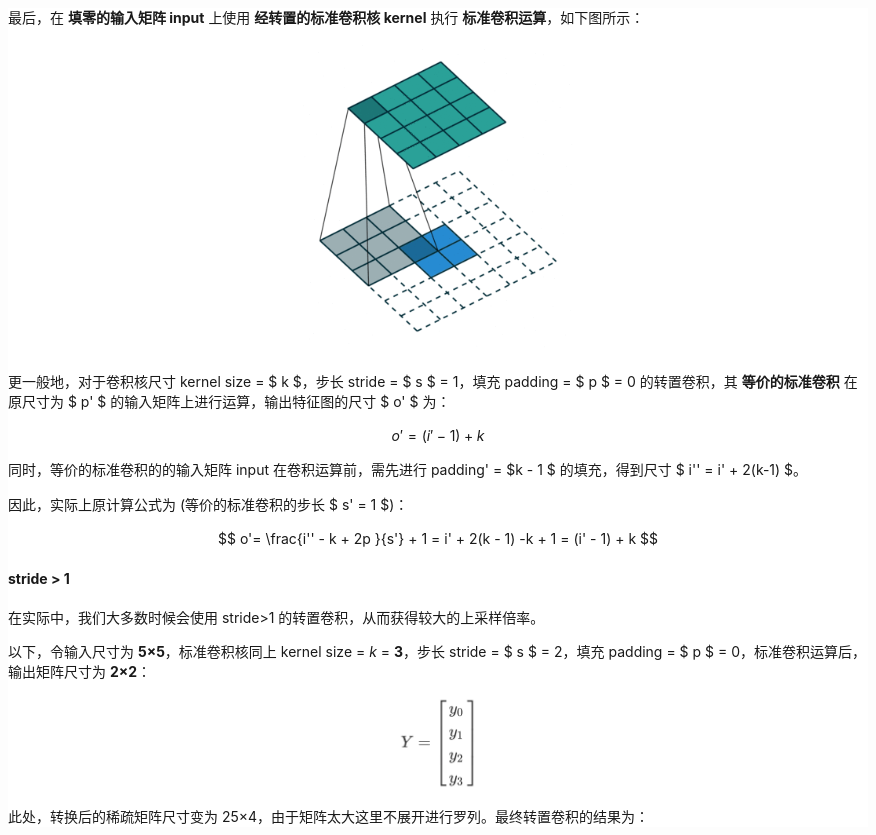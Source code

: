 </center>

最后，在 **填零的输入矩阵 input** 上使用 **经转置的标准卷积核 kernel** 执行 **标准卷积运算**，如下图所示：

<center>

![转置卷积-17](pictures\转置卷积-17.png "转置卷积-17")

</center>

更一般地，对于卷积核尺寸 kernel size = $ k $，步长 stride = $ s $ = 1，填充 padding = $ p $ = 0 的转置卷积，其 **等价的标准卷积** 在原尺寸为 $ p' $ 的输入矩阵上进行运算，输出特征图的尺寸 $ o' $ 为：

$$ o' = (i' -1) + k $$

同时，等价的标准卷积的的输入矩阵 input 在卷积运算前，需先进行 padding' = $k - 1 $ 的填充，得到尺寸 $ i'' = i' + 2(k-1) $。

因此，实际上原计算公式为 (等价的标准卷积的步长 $ s' = 1 $)：

$$ o'= \frac{i'' - k + 2p }{s'} + 1 = i' + 2(k - 1) -k + 1 = (i' - 1) + k $$


#### stride > 1

在实际中，我们大多数时候会使用 stride>1 的转置卷积，从而获得较大的上采样倍率。

以下，令输入尺寸为 **5×5**，标准卷积核同上  kernel size = $k$ = **3**，步长  stride = $ s $ = 2，填充  padding = $ p $ = 0，标准卷积运算后，输出矩阵尺寸为 **2×2**：

<center>

![转置卷积-18](pictures\转置卷积-18.png "转置卷积-18")

</center>

此处，转换后的稀疏矩阵尺寸变为 25×4，由于矩阵太大这里不展开进行罗列。最终转置卷积的结果为：
